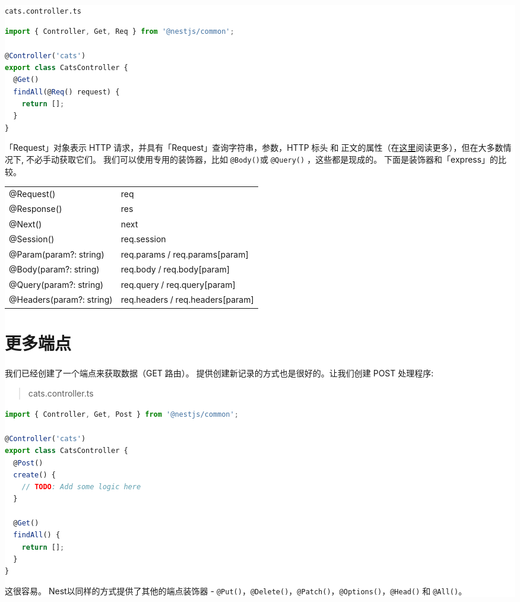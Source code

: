 
`cats.controller.ts`

```typescript
import { Controller, Get, Req } from '@nestjs/common';

@Controller('cats')
export class CatsController {
  @Get()
  findAll(@Req() request) {
    return [];
  }
}
```

「Request」对象表示 HTTP 请求，并具有「Request」查询字符串，参数，HTTP 标头 和 正文的属性（在[这里](http://www.expressjs.com.cn/4x/api.html#req)阅读更多），但在大多数情况下, 不必手动获取它们。 我们可以使用专用的装饰器，比如 `@Body()`或 `@Query()` ，这些都是现成的。 下面是装饰器和「express」的比较。


|||
|----------|-----------|
|@Request()	|req|
|@Response()	|res|
|@Next()	|next|
|@Session()	|req.session|
|@Param(param?: string)	|req.params / req.params[param]         |
|@Body(param?: string)	|req.body / req.body[param]|
|@Query(param?: string)	|req.query / req.query[param]|
|@Headers(param?: string)	|req.headers / req.headers[param]|



# 更多端点

我们已经创建了一个端点来获取数据（GET 路由）。 提供创建新记录的方式也是很好的。让我们创建 POST 处理程序:

> cats.controller.ts

```typescript
import { Controller, Get, Post } from '@nestjs/common';

@Controller('cats')
export class CatsController {
  @Post()
  create() {
    // TODO: Add some logic here
  }

  @Get()
  findAll() {
    return [];
  }
}
```
这很容易。 Nest以同样的方式提供了其他的端点装饰器 - `@Put()`，`@Delete()`，`@Patch()`，`@Options()`，`@Head()` 和 `@All()`。
